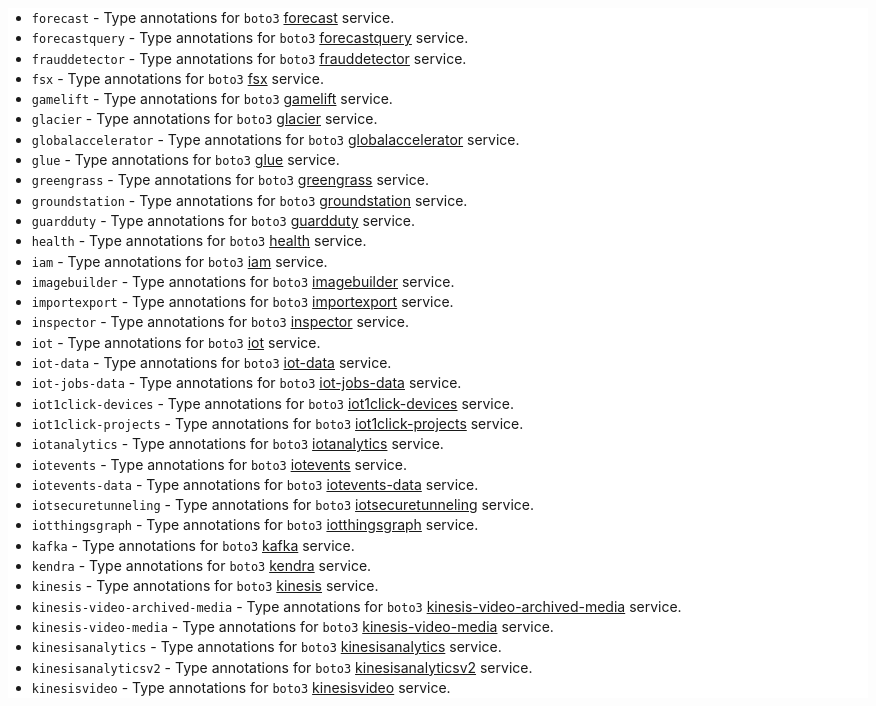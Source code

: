 - `forecast` - Type annotations for `boto3` [forecast](https://pypi.org/project/mypy-boto3-forecast/) service.
- `forecastquery` - Type annotations for `boto3` [forecastquery](https://pypi.org/project/mypy-boto3-forecastquery/) service.
- `frauddetector` - Type annotations for `boto3` [frauddetector](https://pypi.org/project/mypy-boto3-frauddetector/) service.
- `fsx` - Type annotations for `boto3` [fsx](https://pypi.org/project/mypy-boto3-fsx/) service.
- `gamelift` - Type annotations for `boto3` [gamelift](https://pypi.org/project/mypy-boto3-gamelift/) service.
- `glacier` - Type annotations for `boto3` [glacier](https://pypi.org/project/mypy-boto3-glacier/) service.
- `globalaccelerator` - Type annotations for `boto3` [globalaccelerator](https://pypi.org/project/mypy-boto3-globalaccelerator/) service.
- `glue` - Type annotations for `boto3` [glue](https://pypi.org/project/mypy-boto3-glue/) service.
- `greengrass` - Type annotations for `boto3` [greengrass](https://pypi.org/project/mypy-boto3-greengrass/) service.
- `groundstation` - Type annotations for `boto3` [groundstation](https://pypi.org/project/mypy-boto3-groundstation/) service.
- `guardduty` - Type annotations for `boto3` [guardduty](https://pypi.org/project/mypy-boto3-guardduty/) service.
- `health` - Type annotations for `boto3` [health](https://pypi.org/project/mypy-boto3-health/) service.
- `iam` - Type annotations for `boto3` [iam](https://pypi.org/project/mypy-boto3-iam/) service.
- `imagebuilder` - Type annotations for `boto3` [imagebuilder](https://pypi.org/project/mypy-boto3-imagebuilder/) service.
- `importexport` - Type annotations for `boto3` [importexport](https://pypi.org/project/mypy-boto3-importexport/) service.
- `inspector` - Type annotations for `boto3` [inspector](https://pypi.org/project/mypy-boto3-inspector/) service.
- `iot` - Type annotations for `boto3` [iot](https://pypi.org/project/mypy-boto3-iot/) service.
- `iot-data` - Type annotations for `boto3` [iot-data](https://pypi.org/project/mypy-boto3-iot-data/) service.
- `iot-jobs-data` - Type annotations for `boto3` [iot-jobs-data](https://pypi.org/project/mypy-boto3-iot-jobs-data/) service.
- `iot1click-devices` - Type annotations for `boto3` [iot1click-devices](https://pypi.org/project/mypy-boto3-iot1click-devices/) service.
- `iot1click-projects` - Type annotations for `boto3` [iot1click-projects](https://pypi.org/project/mypy-boto3-iot1click-projects/) service.
- `iotanalytics` - Type annotations for `boto3` [iotanalytics](https://pypi.org/project/mypy-boto3-iotanalytics/) service.
- `iotevents` - Type annotations for `boto3` [iotevents](https://pypi.org/project/mypy-boto3-iotevents/) service.
- `iotevents-data` - Type annotations for `boto3` [iotevents-data](https://pypi.org/project/mypy-boto3-iotevents-data/) service.
- `iotsecuretunneling` - Type annotations for `boto3` [iotsecuretunneling](https://pypi.org/project/mypy-boto3-iotsecuretunneling/) service.
- `iotthingsgraph` - Type annotations for `boto3` [iotthingsgraph](https://pypi.org/project/mypy-boto3-iotthingsgraph/) service.
- `kafka` - Type annotations for `boto3` [kafka](https://pypi.org/project/mypy-boto3-kafka/) service.
- `kendra` - Type annotations for `boto3` [kendra](https://pypi.org/project/mypy-boto3-kendra/) service.
- `kinesis` - Type annotations for `boto3` [kinesis](https://pypi.org/project/mypy-boto3-kinesis/) service.
- `kinesis-video-archived-media` - Type annotations for `boto3` [kinesis-video-archived-media](https://pypi.org/project/mypy-boto3-kinesis-video-archived-media/) service.
- `kinesis-video-media` - Type annotations for `boto3` [kinesis-video-media](https://pypi.org/project/mypy-boto3-kinesis-video-media/) service.
- `kinesisanalytics` - Type annotations for `boto3` [kinesisanalytics](https://pypi.org/project/mypy-boto3-kinesisanalytics/) service.
- `kinesisanalyticsv2` - Type annotations for `boto3` [kinesisanalyticsv2](https://pypi.org/project/mypy-boto3-kinesisanalyticsv2/) service.
- `kinesisvideo` - Type annotations for `boto3` [kinesisvideo](https://pypi.org/project/mypy-boto3-kinesisvideo/) service.